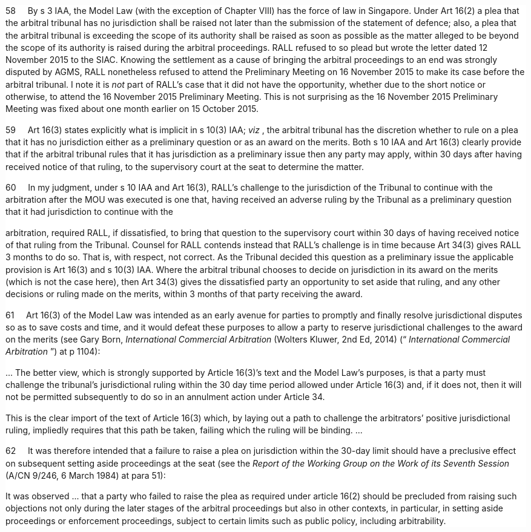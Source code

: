 58     By s 3 IAA, the Model Law (with the exception of Chapter VIII) has the force of law in Singapore. Under Art 16(2) a plea that the arbitral tribunal has no jurisdiction shall be raised not later than the submission of the statement of defence; also, a plea that the arbitral tribunal is exceeding the scope of its authority shall be raised as soon as possible as the matter alleged to be beyond the scope of its authority is raised during the arbitral proceedings. RALL refused to so plead but wrote the letter dated 12 November 2015 to the SIAC. Knowing the settlement as a cause of bringing the arbitral proceedings to an end was strongly disputed by AGMS, RALL nonetheless refused to attend the Preliminary Meeting on 16 November 2015 to make its case before the arbitral tribunal. I note it is _not_ part of RALL’s case that it did not have the opportunity, whether due to the short notice or otherwise, to attend the 16 November 2015 Preliminary Meeting. This is not surprising as the 16 November 2015 Preliminary Meeting was fixed about one month earlier on 15 October 2015. 

59     Art 16(3) states explicitly what is implicit in s 10(3) IAA; _viz_ , the arbitral tribunal has the discretion whether to rule on a plea that it has no jurisdiction either as a preliminary question or as an award on the merits. Both s 10 IAA and Art 16(3) clearly provide that if the arbitral tribunal rules that it has jurisdiction as a preliminary issue then any party may apply, within 30 days after having received notice of that ruling, to the supervisory court at the seat to determine the matter. 

60     In my judgment, under s 10 IAA and Art 16(3), RALL’s challenge to the jurisdiction of the Tribunal to continue with the arbitration after the MOU was executed is one that, having received an adverse ruling by the Tribunal as a preliminary question that it had jurisdiction to continue with the 


arbitration, required RALL, if dissatisfied, to bring that question to the supervisory court within 30 days of having received notice of that ruling from the Tribunal. Counsel for RALL contends instead that RALL’s challenge is in time because Art 34(3) gives RALL 3 months to do so. That is, with respect, not correct. As the Tribunal decided this question as a preliminary issue the applicable provision is Art 16(3) and s 10(3) IAA. Where the arbitral tribunal chooses to decide on jurisdiction in its award on the merits (which is not the case here), then Art 34(3) gives the dissatisfied party an opportunity to set aside that ruling, and any other decisions or ruling made on the merits, within 3 months of that party receiving the award. 

61     Art 16(3) of the Model Law was intended as an early avenue for parties to promptly and finally resolve jurisdictional disputes so as to save costs and time, and it would defeat these purposes to allow a party to reserve jurisdictional challenges to the award on the merits (see Gary Born, _International Commercial Arbitration_ (Wolters Kluwer, 2nd Ed, 2014) (“ _International Commercial Arbitration_ ”) at p 1104): 

 ... The better view, which is strongly supported by Article 16(3)’s text and the Model Law’s purposes, is that a party must challenge the tribunal’s jurisdictional ruling within the 30 day time period allowed under Article 16(3) and, if it does not, then it will not be permitted subsequently to do so in an annulment action under Article 34. 

 This is the clear import of the text of Article 16(3) which, by laying out a path to challenge the arbitrators’ positive jurisdictional ruling, impliedly requires that this path be taken, failing which the ruling will be binding. ... 

62     It was therefore intended that a failure to raise a plea on jurisdiction within the 30-day limit should have a preclusive effect on subsequent setting aside proceedings at the seat (see the _Report of the Working Group on the Work of its Seventh Session_ (A/CN 9/246, 6 March 1984) at para 51): 

 It was observed ... that a party who failed to raise the plea as required under article 16(2) should be precluded from raising such objections not only during the later stages of the arbitral proceedings but also in other contexts, in particular, in setting aside proceedings or enforcement proceedings, subject to certain limits such as public policy, including arbitrability. 
